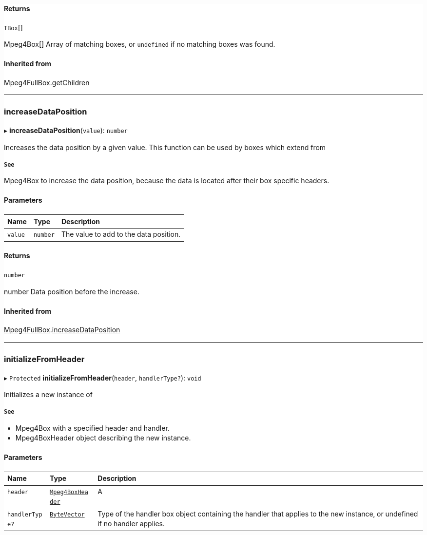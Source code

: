 #### Returns

`TBox`[]

Mpeg4Box[] Array of matching boxes, or `undefined` if no matching boxes was found.

#### Inherited from

[Mpeg4FullBox](Mpeg4FullBox.md).[getChildren](Mpeg4FullBox.md#getchildren)

---

### increaseDataPosition

▸ **increaseDataPosition**(`value`): `number`

Increases the data position by a given value. This function can be used by boxes
which extend from

**`See`**

Mpeg4Box to increase the data position, because the data
is located after their box specific headers.

#### Parameters

| Name    | Type     | Description                            |
| :------ | :------- | :------------------------------------- |
| `value` | `number` | The value to add to the data position. |

#### Returns

`number`

number Data position before the increase.

#### Inherited from

[Mpeg4FullBox](Mpeg4FullBox.md).[increaseDataPosition](Mpeg4FullBox.md#increasedataposition)

---

### initializeFromHeader

▸ `Protected` **initializeFromHeader**(`header`, `handlerType?`): `void`

Initializes a new instance of

**`See`**

- Mpeg4Box with a specified header and handler.
- Mpeg4BoxHeader object describing the new instance.

#### Parameters

| Name           | Type                                  | Description                                                                                                                 |
| :------------- | :------------------------------------ | :-------------------------------------------------------------------------------------------------------------------------- |
| `header`       | [`Mpeg4BoxHeader`](Mpeg4BoxHeader.md) | A                                                                                                                           |
| `handlerType?` | [`ByteVector`](ByteVector.md)         | Type of the handler box object containing the handler that applies to the new instance, or undefined if no handler applies. |
